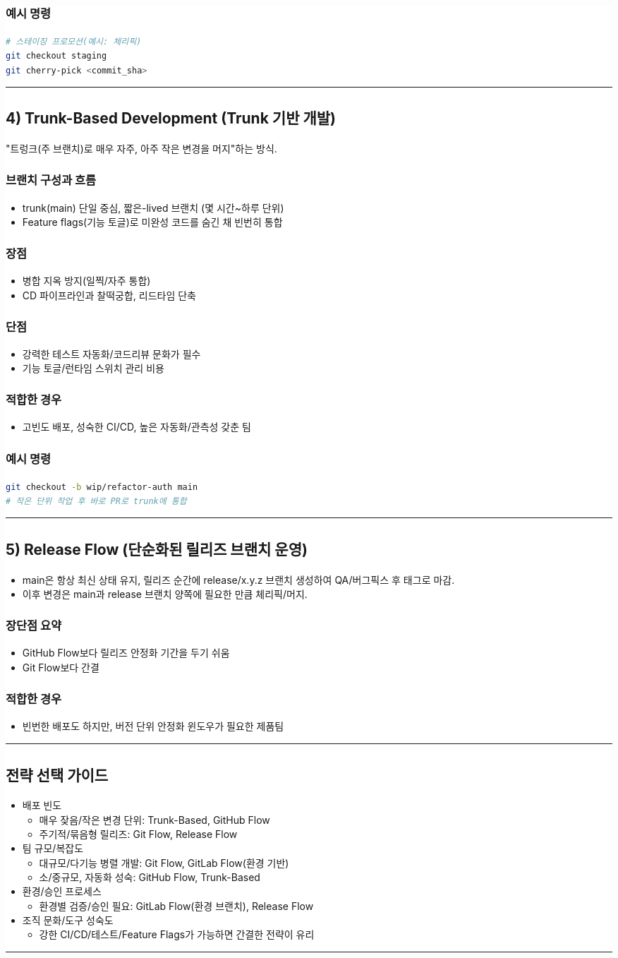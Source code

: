 ### 예시 명령
```bash
# 스테이징 프로모션(예시: 체리픽)
git checkout staging
git cherry-pick <commit_sha>
```

---

## 4) Trunk-Based Development (Trunk 기반 개발)
"트렁크(주 브랜치)로 매우 자주, 아주 작은 변경을 머지"하는 방식.

### 브랜치 구성과 흐름
- trunk(main) 단일 중심, 짧은-lived 브랜치 (몇 시간~하루 단위)
- Feature flags(기능 토글)로 미완성 코드를 숨긴 채 빈번히 통합

### 장점
- 병합 지옥 방지(일찍/자주 통합)
- CD 파이프라인과 찰떡궁합, 리드타임 단축

### 단점
- 강력한 테스트 자동화/코드리뷰 문화가 필수
- 기능 토글/런타임 스위치 관리 비용

### 적합한 경우
- 고빈도 배포, 성숙한 CI/CD, 높은 자동화/관측성 갖춘 팀

### 예시 명령
```bash
git checkout -b wip/refactor-auth main
# 작은 단위 작업 후 바로 PR로 trunk에 통합
```

---

## 5) Release Flow (단순화된 릴리즈 브랜치 운영)
- main은 항상 최신 상태 유지, 릴리즈 순간에 release/x.y.z 브랜치 생성하여 QA/버그픽스 후 태그로 마감.
- 이후 변경은 main과 release 브랜치 양쪽에 필요한 만큼 체리픽/머지.

### 장단점 요약
- GitHub Flow보다 릴리즈 안정화 기간을 두기 쉬움
- Git Flow보다 간결

### 적합한 경우
- 빈번한 배포도 하지만, 버전 단위 안정화 윈도우가 필요한 제품팀

---

## 전략 선택 가이드
- 배포 빈도
  - 매우 잦음/작은 변경 단위: Trunk-Based, GitHub Flow
  - 주기적/묶음형 릴리즈: Git Flow, Release Flow
- 팀 규모/복잡도
  - 대규모/다기능 병렬 개발: Git Flow, GitLab Flow(환경 기반)
  - 소/중규모, 자동화 성숙: GitHub Flow, Trunk-Based
- 환경/승인 프로세스
  - 환경별 검증/승인 필요: GitLab Flow(환경 브랜치), Release Flow
- 조직 문화/도구 성숙도
  - 강한 CI/CD/테스트/Feature Flags가 가능하면 간결한 전략이 유리

---